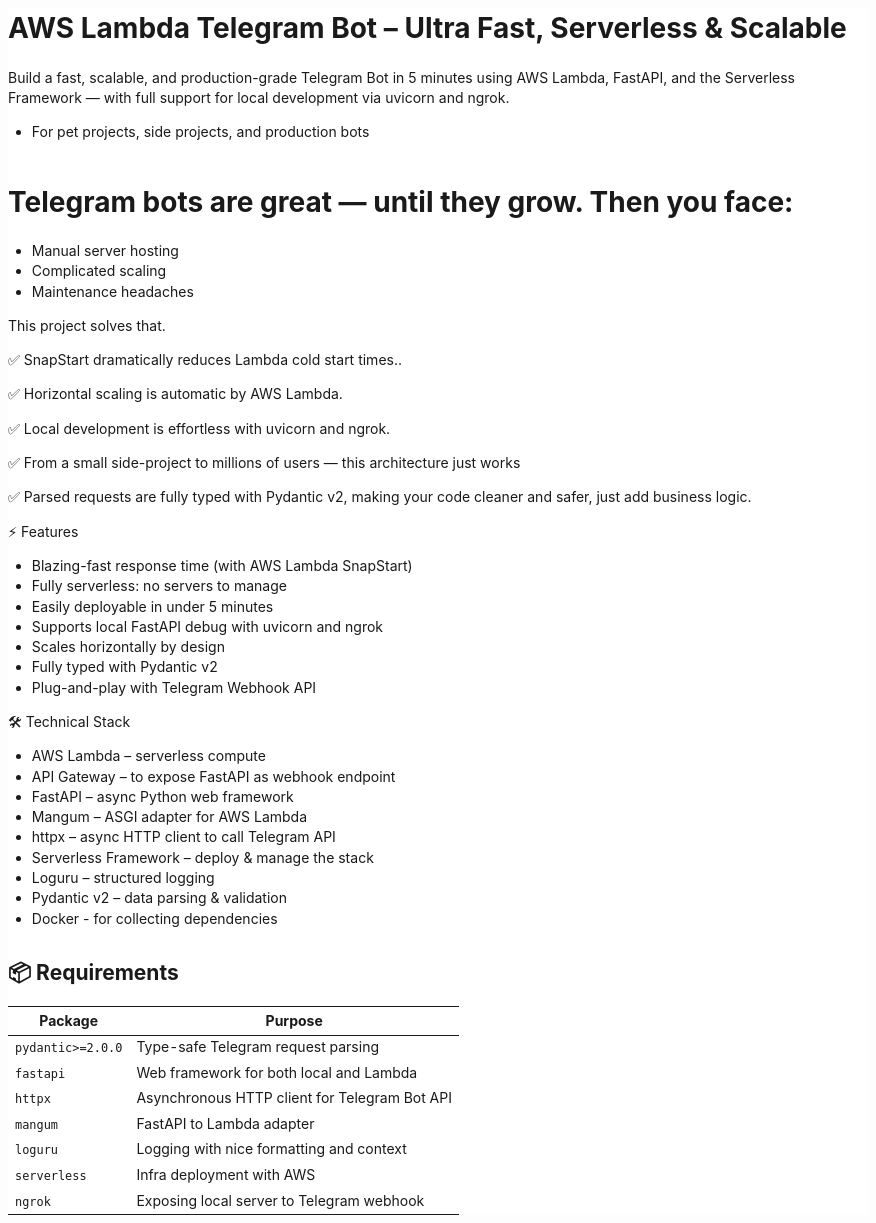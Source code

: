 # AWS Lambda Telegram Bot – Ultra Fast, Serverless & Scalable

Build a fast, scalable, and production-grade Telegram Bot in 5 minutes using AWS Lambda, FastAPI, and the Serverless Framework — with full support for local development via uvicorn and ngrok.

- For pet projects, side projects, and production bots

# Telegram bots are great — until they grow. Then you face:

- Manual server hosting
- Complicated scaling
- Maintenance headaches

This project solves that.

✅ SnapStart dramatically reduces Lambda cold start times..

✅ Horizontal scaling is automatic by AWS Lambda.

✅ Local development is effortless with uvicorn and ngrok.

✅ From a small side-project to millions of users — this architecture just works

✅ Parsed requests are fully typed with Pydantic v2, making your code cleaner and safer, just add business logic.

⚡ Features
- Blazing-fast response time (with AWS Lambda SnapStart)
- Fully serverless: no servers to manage
- Easily deployable in under 5 minutes
- Supports local FastAPI debug with uvicorn and ngrok
- Scales horizontally by design
- Fully typed with Pydantic v2
- Plug-and-play with Telegram Webhook API


🛠️ Technical Stack
 - AWS Lambda – serverless compute
 - API Gateway – to expose FastAPI as webhook endpoint
 - FastAPI – async Python web framework
 - Mangum – ASGI adapter for AWS Lambda
 - httpx – async HTTP client to call Telegram API
 - Serverless Framework – deploy & manage the stack
 - Loguru – structured logging
 - Pydantic v2 – data parsing & validation
 - Docker - for collecting dependencies


## 📦 Requirements

| Package           | Purpose                                              |
|-------------------|------------------------------------------------------|
| `pydantic>=2.0.0` | Type-safe Telegram request parsing                   |
| `fastapi`         | Web framework for both local and Lambda              |
| `httpx`           | Asynchronous HTTP client for Telegram Bot API       |
| `mangum`          | FastAPI to Lambda adapter                            |
| `loguru`          | Logging with nice formatting and context             |
| `serverless`      | Infra deployment with AWS                            |
| `ngrok`           | Exposing local server to Telegram webhook            |
